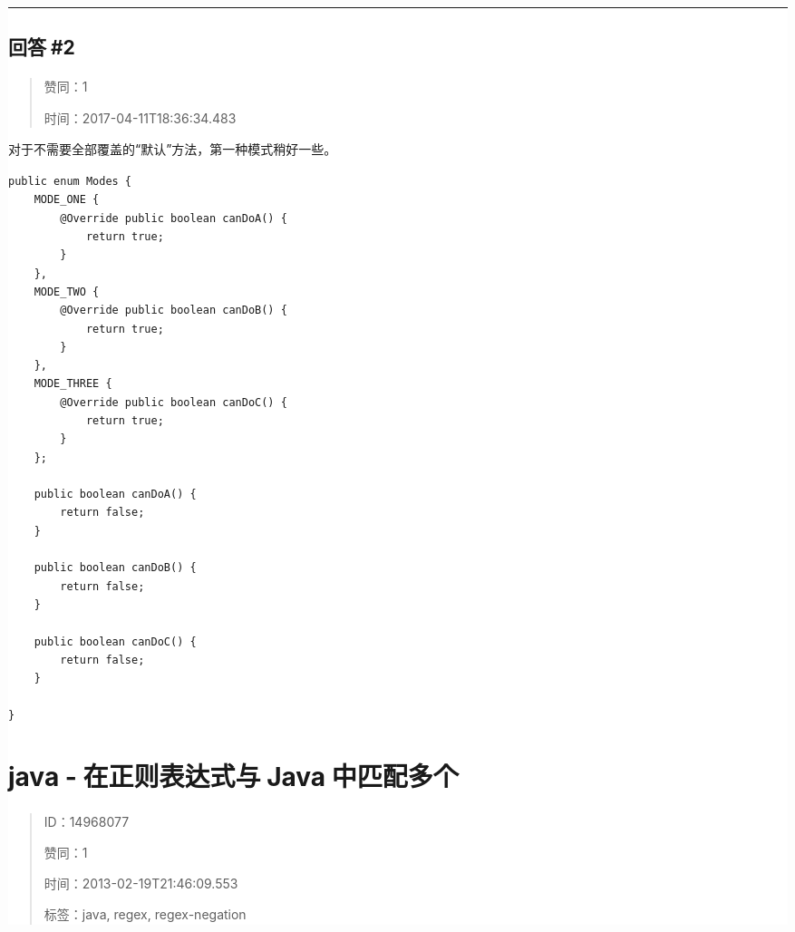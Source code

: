 * * *

## 回答 #2

> 赞同：1
> 
> 时间：2017-04-11T18:36:34.483

对于不需要全部覆盖的“默认”方法，第一种模式稍好一些。

```
public enum Modes {
    MODE_ONE {
        @Override public boolean canDoA() {
            return true;
        }
    },
    MODE_TWO {
        @Override public boolean canDoB() {
            return true;
        }
    },
    MODE_THREE {
        @Override public boolean canDoC() {
            return true;
        }
    };

    public boolean canDoA() {
        return false;
    }

    public boolean canDoB() {
        return false;
    }

    public boolean canDoC() {
        return false;
    }

} 
```

# java - 在正则表达式与 Java 中匹配多个

> ID：14968077
> 
> 赞同：1
> 
> 时间：2013-02-19T21:46:09.553
> 
> 标签：java, regex, regex-negation
